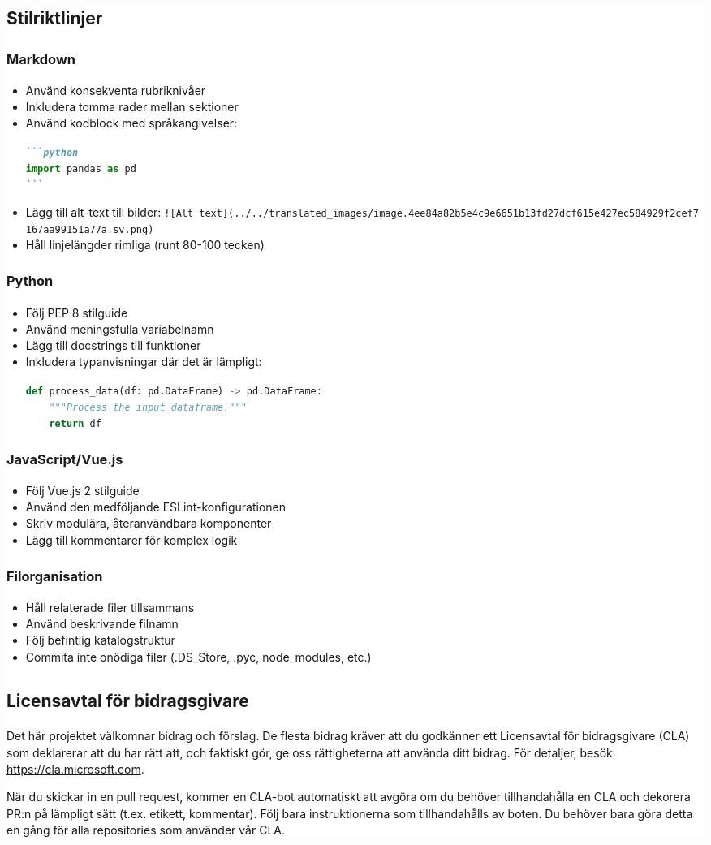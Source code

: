 ## Stilriktlinjer

### Markdown

- Använd konsekventa rubriknivåer
- Inkludera tomma rader mellan sektioner
- Använd kodblock med språkangivelser:
  ````markdown
  ```python
  import pandas as pd
  ```
  ````
- Lägg till alt-text till bilder: `![Alt text](../../translated_images/image.4ee84a82b5e4c9e6651b13fd27dcf615e427ec584929f2cef7167aa99151a77a.sv.png)`
- Håll linjelängder rimliga (runt 80-100 tecken)

### Python

- Följ PEP 8 stilguide
- Använd meningsfulla variabelnamn
- Lägg till docstrings till funktioner
- Inkludera typanvisningar där det är lämpligt:
  ```python
  def process_data(df: pd.DataFrame) -> pd.DataFrame:
      """Process the input dataframe."""
      return df
  ```

### JavaScript/Vue.js

- Följ Vue.js 2 stilguide
- Använd den medföljande ESLint-konfigurationen
- Skriv modulära, återanvändbara komponenter
- Lägg till kommentarer för komplex logik

### Filorganisation

- Håll relaterade filer tillsammans
- Använd beskrivande filnamn
- Följ befintlig katalogstruktur
- Commita inte onödiga filer (.DS_Store, .pyc, node_modules, etc.)

## Licensavtal för bidragsgivare

Det här projektet välkomnar bidrag och förslag. De flesta bidrag kräver att du
godkänner ett Licensavtal för bidragsgivare (CLA) som deklarerar att du har rätt att,
och faktiskt gör, ge oss rättigheterna att använda ditt bidrag. För detaljer, besök
https://cla.microsoft.com.

När du skickar in en pull request, kommer en CLA-bot automatiskt att avgöra om du behöver
tillhandahålla en CLA och dekorera PR:n på lämpligt sätt (t.ex. etikett, kommentar). Följ bara
instruktionerna som tillhandahålls av boten. Du behöver bara göra detta en gång för alla repositories som använder vår CLA.
